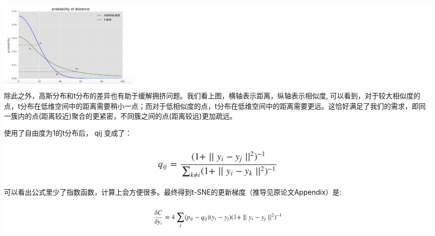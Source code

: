 <img width="260" align="center" src="../../images/463.jpg" />
</p>

除此之外，高斯分布和t分布的差异也有助于缓解拥挤问题。我们看上图，横轴表示距离，纵轴表示相似度, 可以看到，对于较大相似度的点，t分布在低维空间中的距离需要稍小一点；而对于低相似度的点，t分布在低维空间中的距离需要更远。这恰好满足了我们的需求，即同一簇内的点(距离较近)聚合的更紧密，不同簇之间的点(距离较远)更加疏远。

使用了自由度为1的t分布后， qij 变成了：

<p align="center">
<img width="300" align="center" src="../../images/464.jpg" />
</p>

可以看出公式里少了指数函数，计算上会方便很多。最终得到t-SNE的更新梯度（推导见原论文Appendix）是:

<p align="center">
<img width="300" align="center" src="../../images/465.jpg" />
</p>

